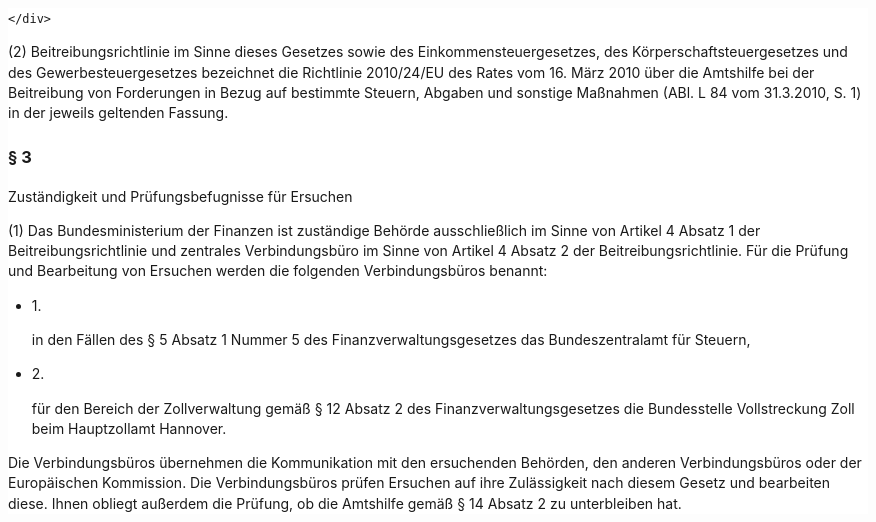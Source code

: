     </div>

</div>

<div class="jurAbsatz">

(2) Beitreibungsrichtlinie im Sinne dieses Gesetzes sowie des
Einkommensteuergesetzes, des Körperschaftsteuergesetzes und des
Gewerbesteuergesetzes bezeichnet die Richtlinie 2010/24/EU des Rates vom
16. März 2010 über die Amtshilfe bei der Beitreibung von Forderungen in
Bezug auf bestimmte Steuern, Abgaben und sonstige Maßnahmen (ABl. L 84
vom 31.3.2010, S. 1) in der jeweils geltenden Fassung.

</div>

</div>

</div>

</div>

<span id="BJNR259210011BJNE000400000.html"></span>

### § 3  
Zuständigkeit und Prüfungsbefugnisse für Ersuchen

<div>

<div class="jnhtml">

<div>

<div class="jurAbsatz">

(1) Das Bundesministerium der Finanzen ist zuständige Behörde
ausschließlich im Sinne von Artikel 4 Absatz 1 der
Beitreibungsrichtlinie und zentrales Verbindungsbüro im Sinne von
Artikel 4 Absatz 2 der Beitreibungsrichtlinie. Für die Prüfung und
Bearbeitung von Ersuchen werden die folgenden Verbindungsbüros benannt:

  - 1\.
    
    <div>
    
    in den Fällen des § 5 Absatz 1 Nummer 5 des
    Finanzverwaltungsgesetzes das Bundeszentralamt für Steuern,
    
    </div>

  - 2\.
    
    <div>
    
    für den Bereich der Zollverwaltung gemäß § 12 Absatz 2 des
    Finanzverwaltungsgesetzes die Bundesstelle Vollstreckung Zoll beim
    Hauptzollamt Hannover.
    
    </div>

Die Verbindungsbüros übernehmen die Kommunikation mit den ersuchenden
Behörden, den anderen Verbindungsbüros oder der Europäischen Kommission.
Die Verbindungsbüros prüfen Ersuchen auf ihre Zulässigkeit nach diesem
Gesetz und bearbeiten diese. Ihnen obliegt außerdem die Prüfung, ob die
Amtshilfe gemäß § 14 Absatz 2 zu unterbleiben hat.
